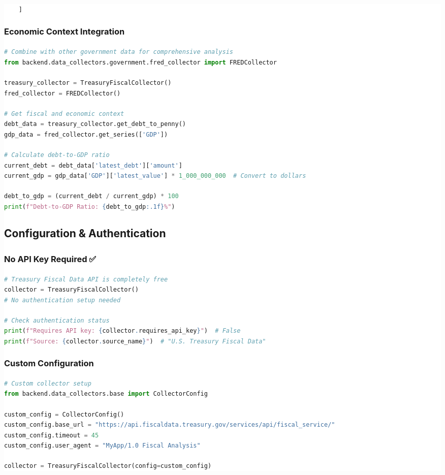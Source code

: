 ```python
    ]
```

### Economic Context Integration

```python
# Combine with other government data for comprehensive analysis
from backend.data_collectors.government.fred_collector import FREDCollector

treasury_collector = TreasuryFiscalCollector()
fred_collector = FREDCollector()

# Get fiscal and economic context
debt_data = treasury_collector.get_debt_to_penny()
gdp_data = fred_collector.get_series(['GDP'])

# Calculate debt-to-GDP ratio
current_debt = debt_data['latest_debt']['amount']
current_gdp = gdp_data['GDP']['latest_value'] * 1_000_000_000  # Convert to dollars

debt_to_gdp = (current_debt / current_gdp) * 100
print(f"Debt-to-GDP Ratio: {debt_to_gdp:.1f}%")
```

## Configuration & Authentication

### No API Key Required ✅

```python
# Treasury Fiscal Data API is completely free
collector = TreasuryFiscalCollector()
# No authentication setup needed

# Check authentication status
print(f"Requires API key: {collector.requires_api_key}")  # False
print(f"Source: {collector.source_name}")  # "U.S. Treasury Fiscal Data"
```

### Custom Configuration

```python
# Custom collector setup
from backend.data_collectors.base import CollectorConfig

custom_config = CollectorConfig()
custom_config.base_url = "https://api.fiscaldata.treasury.gov/services/api/fiscal_service/"
custom_config.timeout = 45
custom_config.user_agent = "MyApp/1.0 Fiscal Analysis"

collector = TreasuryFiscalCollector(config=custom_config)
```
